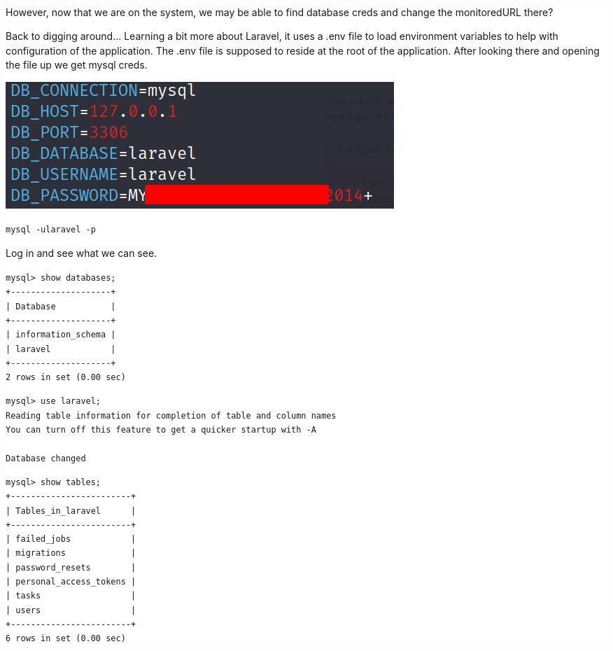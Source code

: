 However, now that we are on the system, we may  be able to find database creds and change the monitoredURL there?

Back to digging around...
Learning a bit more about Laravel, it uses a .env file to load environment variables to help with configuration of the application. The .env file is supposed to reside at the root of the application. After looking there and opening the file up we get mysql creds.

![](_posts/assets/img/health-htb/health-mysql-creds.png)

```shell
mysql -ularavel -p
```
Log in and see what we can see.
```shell
mysql> show databases;
+--------------------+
| Database           |
+--------------------+
| information_schema |
| laravel            |
+--------------------+
2 rows in set (0.00 sec)
```

```shell
mysql> use laravel;
Reading table information for completion of table and column names
You can turn off this feature to get a quicker startup with -A

Database changed
```

```shell
mysql> show tables;
+------------------------+
| Tables_in_laravel      |
+------------------------+
| failed_jobs            |
| migrations             |
| password_resets        |
| personal_access_tokens |
| tasks                  |
| users                  |
+------------------------+
6 rows in set (0.00 sec)
```

